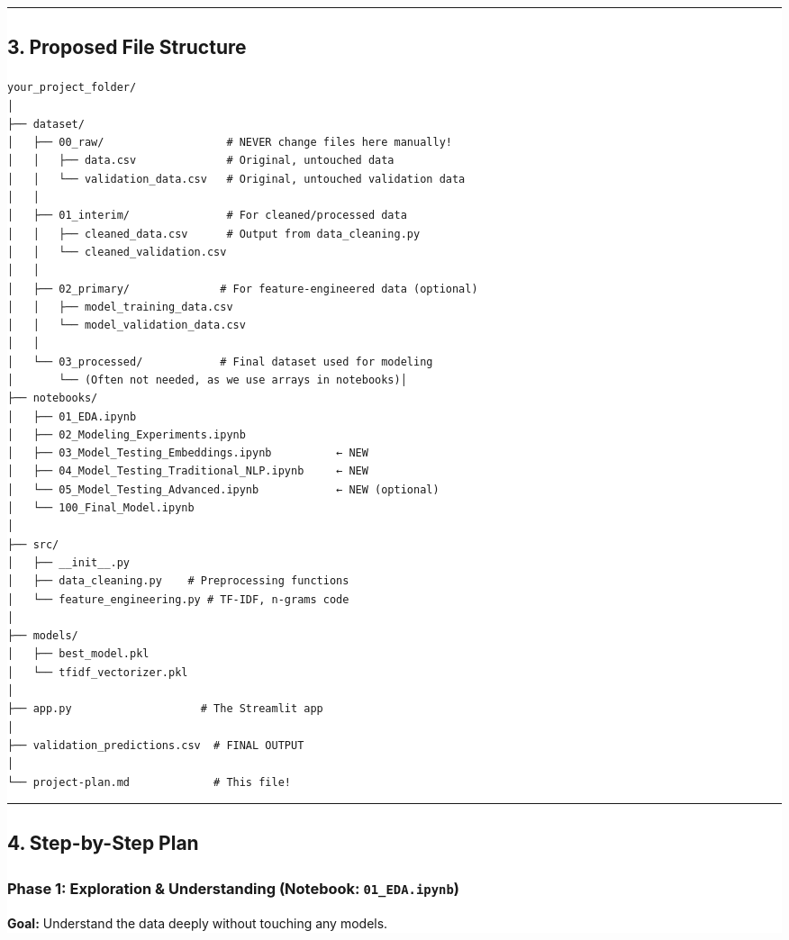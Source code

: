 
---

## 3. Proposed File Structure

```
your_project_folder/
│
├── dataset/
│   ├── 00_raw/                   # NEVER change files here manually!
│   │   ├── data.csv              # Original, untouched data
│   │   └── validation_data.csv   # Original, untouched validation data
│   │
│   ├── 01_interim/               # For cleaned/processed data
│   │   ├── cleaned_data.csv      # Output from data_cleaning.py
│   │   └── cleaned_validation.csv
│   │
│   ├── 02_primary/              # For feature-engineered data (optional)
│   │   ├── model_training_data.csv
│   │   └── model_validation_data.csv
│   │
│   └── 03_processed/            # Final dataset used for modeling
│       └── (Often not needed, as we use arrays in notebooks)│
├── notebooks/
│   ├── 01_EDA.ipynb
│   ├── 02_Modeling_Experiments.ipynb
│   ├── 03_Model_Testing_Embeddings.ipynb          ← NEW
│   ├── 04_Model_Testing_Traditional_NLP.ipynb     ← NEW  
│   └── 05_Model_Testing_Advanced.ipynb            ← NEW (optional)
│   └── 100_Final_Model.ipynb
│
├── src/
│   ├── __init__.py
│   ├── data_cleaning.py    # Preprocessing functions
│   └── feature_engineering.py # TF-IDF, n-grams code
│
├── models/                   
│   ├── best_model.pkl
│   └── tfidf_vectorizer.pkl
│
├── app.py                    # The Streamlit app
│
├── validation_predictions.csv  # FINAL OUTPUT
│
└── project-plan.md             # This file!
```


---

## 4. Step-by-Step Plan

### Phase 1: Exploration & Understanding (Notebook: `01_EDA.ipynb`)
**Goal:** Understand the data deeply without touching any models.

